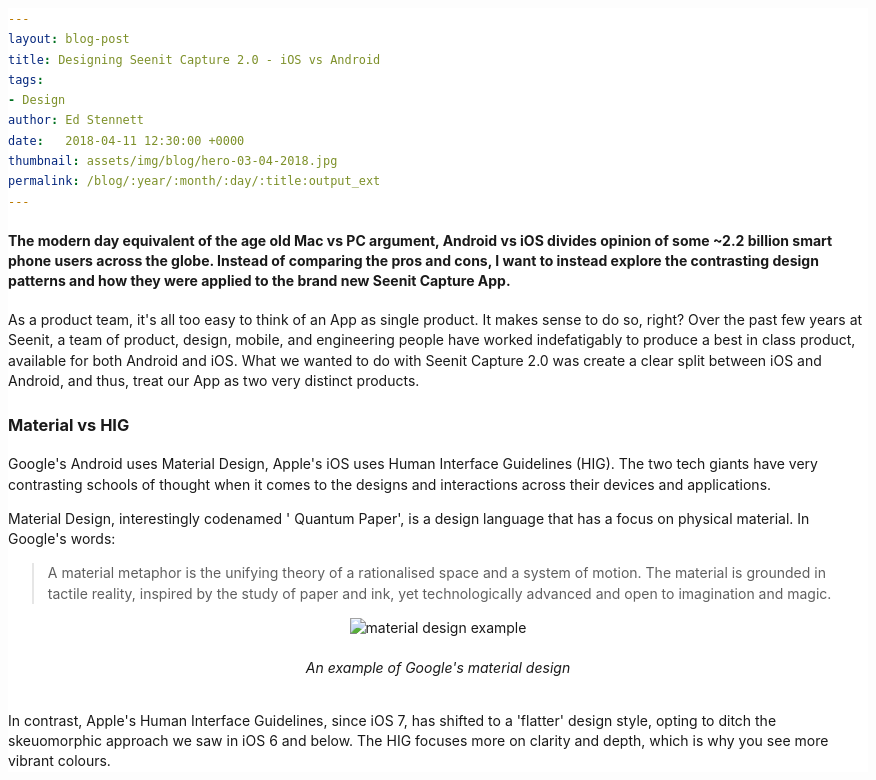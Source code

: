 ```yaml
---
layout: blog-post
title: Designing Seenit Capture 2.0 - iOS vs Android
tags:
- Design
author: Ed Stennett
date:   2018-04-11 12:30:00 +0000
thumbnail: assets/img/blog/hero-03-04-2018.jpg
permalink: /blog/:year/:month/:day/:title:output_ext
---
```


#### The modern day equivalent of the age old Mac vs PC argument, Android vs iOS divides opinion of some ~2.2 billion smart phone users across the globe. Instead of comparing the pros and cons, I want to instead explore the contrasting design patterns and how they were applied to the brand new Seenit Capture App.

As a product team, it's all too easy to think of an App as single product. It makes sense to do so, right? Over the past few years at Seenit, a team of product, design, mobile, and engineering people have worked indefatigably to produce a best in class product, available for both Android and iOS. What we wanted to do with Seenit Capture 2.0 was create a clear split between iOS and Android, and thus, treat our App as two very distinct products.

### Material vs HIG

Google's Android uses Material Design, Apple's iOS uses Human Interface Guidelines (HIG). The two tech giants have very contrasting schools of thought when it comes to the designs and interactions across their devices and applications.

Material Design, interestingly codenamed ' Quantum Paper', is a design language that has a focus on physical material. In Google's words:

> A material metaphor is the unifying theory of a rationalised space and a system of motion. The material is grounded in tactile reality, inspired by the study of paper and ink, yet technologically advanced and open to imagination and magic.

<div class="container">
<div class="row">
<div class="col-12"> 
<div align="center">
	<img src="{{ site.baseurl }}/assets/img/blog/material-03-04-2108.png" alt="material design example">
	<h6>An example of Google's material design</h6>
</div>
</div>
</div>
</div>

In contrast, Apple's Human Interface Guidelines, since iOS 7, has shifted to a 'flatter' design style, opting to ditch the skeuomorphic approach we saw in iOS 6 and below. The HIG focuses more on clarity and depth, which is why you see more vibrant colours.
